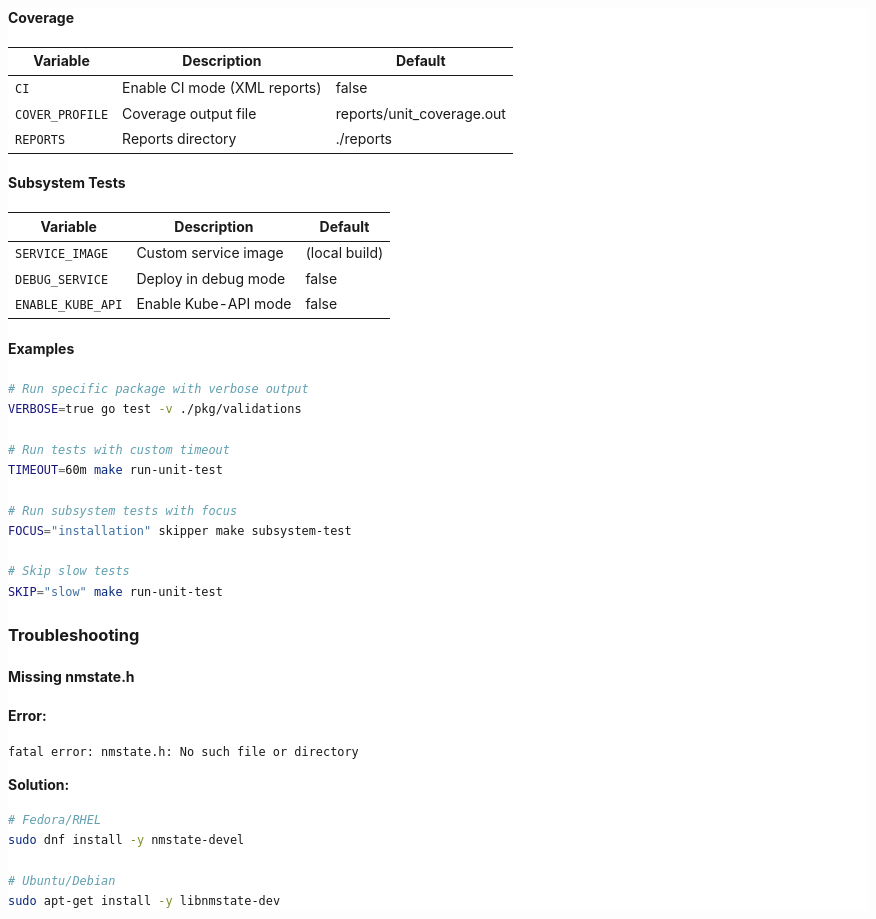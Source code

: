 #### Coverage

| Variable | Description | Default |
|----------|-------------|---------|
| `CI` | Enable CI mode (XML reports) | false |
| `COVER_PROFILE` | Coverage output file | reports/unit_coverage.out |
| `REPORTS` | Reports directory | ./reports |

#### Subsystem Tests

| Variable | Description | Default |
|----------|-------------|---------|
| `SERVICE_IMAGE` | Custom service image | (local build) |
| `DEBUG_SERVICE` | Deploy in debug mode | false |
| `ENABLE_KUBE_API` | Enable Kube-API mode | false |

#### Examples

```bash
# Run specific package with verbose output
VERBOSE=true go test -v ./pkg/validations

# Run tests with custom timeout
TIMEOUT=60m make run-unit-test

# Run subsystem tests with focus
FOCUS="installation" skipper make subsystem-test

# Skip slow tests
SKIP="slow" make run-unit-test
```

### Troubleshooting

#### Missing nmstate.h

**Error:**
```
fatal error: nmstate.h: No such file or directory
```

**Solution:**
```bash
# Fedora/RHEL
sudo dnf install -y nmstate-devel

# Ubuntu/Debian
sudo apt-get install -y libnmstate-dev
```
